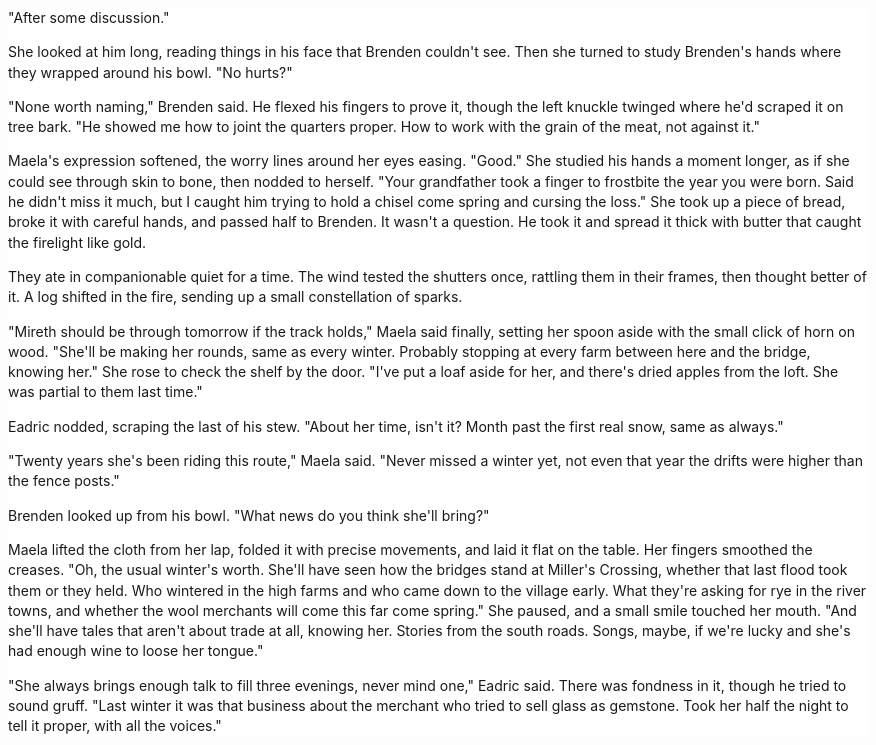 "After some discussion."

She looked at him long, reading things in his face that Brenden couldn't
see. Then she turned to study Brenden's hands where they wrapped around
his bowl. "No hurts?"

"None worth naming," Brenden said. He flexed his fingers to prove it,
though the left knuckle twinged where he'd scraped it on tree bark. "He
showed me how to joint the quarters proper. How to work with the grain
of the meat, not against it."

Maela's expression softened, the worry lines around her eyes easing.
"Good." She studied his hands a moment longer, as if she could see
through skin to bone, then nodded to herself. "Your grandfather took a
finger to frostbite the year you were born. Said he didn't miss it much,
but I caught him trying to hold a chisel come spring and cursing the
loss." She took up a piece of bread, broke it with careful hands, and
passed half to Brenden. It wasn't a question. He took it and
spread it thick with butter that caught the firelight like gold.

They ate in companionable quiet for a time. The wind tested the shutters
once, rattling them in their frames, then thought better of it. A log
shifted in the fire, sending up a small constellation of sparks.

"Mireth should be through tomorrow if the track holds," Maela said finally,
setting her spoon aside with the small click of horn on wood. "She'll be
making her rounds, same as every winter. Probably stopping at every farm
between here and the bridge, knowing her." She rose to check the shelf
by the door. "I've put a loaf aside for her, and there's dried apples
from the loft. She was partial to them last time."

Eadric nodded, scraping the last of his stew. "About her time, isn't it?
Month past the first real snow, same as always."

"Twenty years she's been riding this route," Maela said. "Never missed
a winter yet, not even that year the drifts were higher than the fence
posts."

Brenden looked up from his bowl. "What news do you think she'll bring?"

Maela lifted the cloth from her lap, folded it with precise movements,
and laid it flat on the table. Her fingers smoothed the creases. "Oh,
the usual winter's worth. She'll have seen how the bridges stand at
Miller's Crossing, whether that last flood took them or they held. Who
wintered in the high farms and who came down to the village early. What
they're asking for rye in the river towns, and whether the wool merchants
will come this far come spring." She paused, and a small smile touched
her mouth. "And she'll have tales that aren't about trade at all, knowing
her. Stories from the south roads. Songs, maybe, if we're lucky and she's
had enough wine to loose her tongue."

"She always brings enough talk to fill three evenings, never mind one,"
Eadric said. There was fondness in it, though he tried to sound gruff.
"Last winter it was that business about the merchant who tried to sell
glass as gemstone. Took her half the night to tell it proper, with all
the voices."
